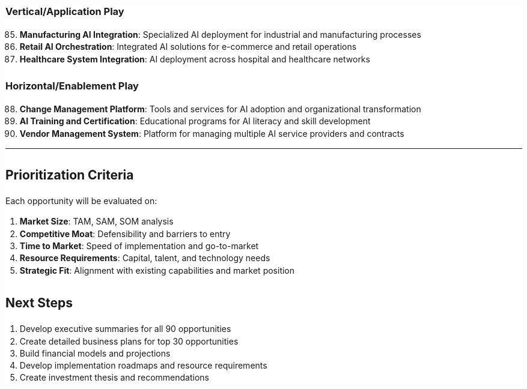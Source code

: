 ### Vertical/Application Play
85. **Manufacturing AI Integration**: Specialized AI deployment for industrial and manufacturing processes
86. **Retail AI Orchestration**: Integrated AI solutions for e-commerce and retail operations
87. **Healthcare System Integration**: AI deployment across hospital and healthcare networks

### Horizontal/Enablement Play
88. **Change Management Platform**: Tools and services for AI adoption and organizational transformation
89. **AI Training and Certification**: Educational programs for AI literacy and skill development
90. **Vendor Management System**: Platform for managing multiple AI service providers and contracts

---

## Prioritization Criteria

Each opportunity will be evaluated on:
1. **Market Size**: TAM, SAM, SOM analysis
2. **Competitive Moat**: Defensibility and barriers to entry
3. **Time to Market**: Speed of implementation and go-to-market
4. **Resource Requirements**: Capital, talent, and technology needs
5. **Strategic Fit**: Alignment with existing capabilities and market position

## Next Steps

1. Develop executive summaries for all 90 opportunities
2. Create detailed business plans for top 30 opportunities
3. Build financial models and projections
4. Develop implementation roadmaps and resource requirements
5. Create investment thesis and recommendations

